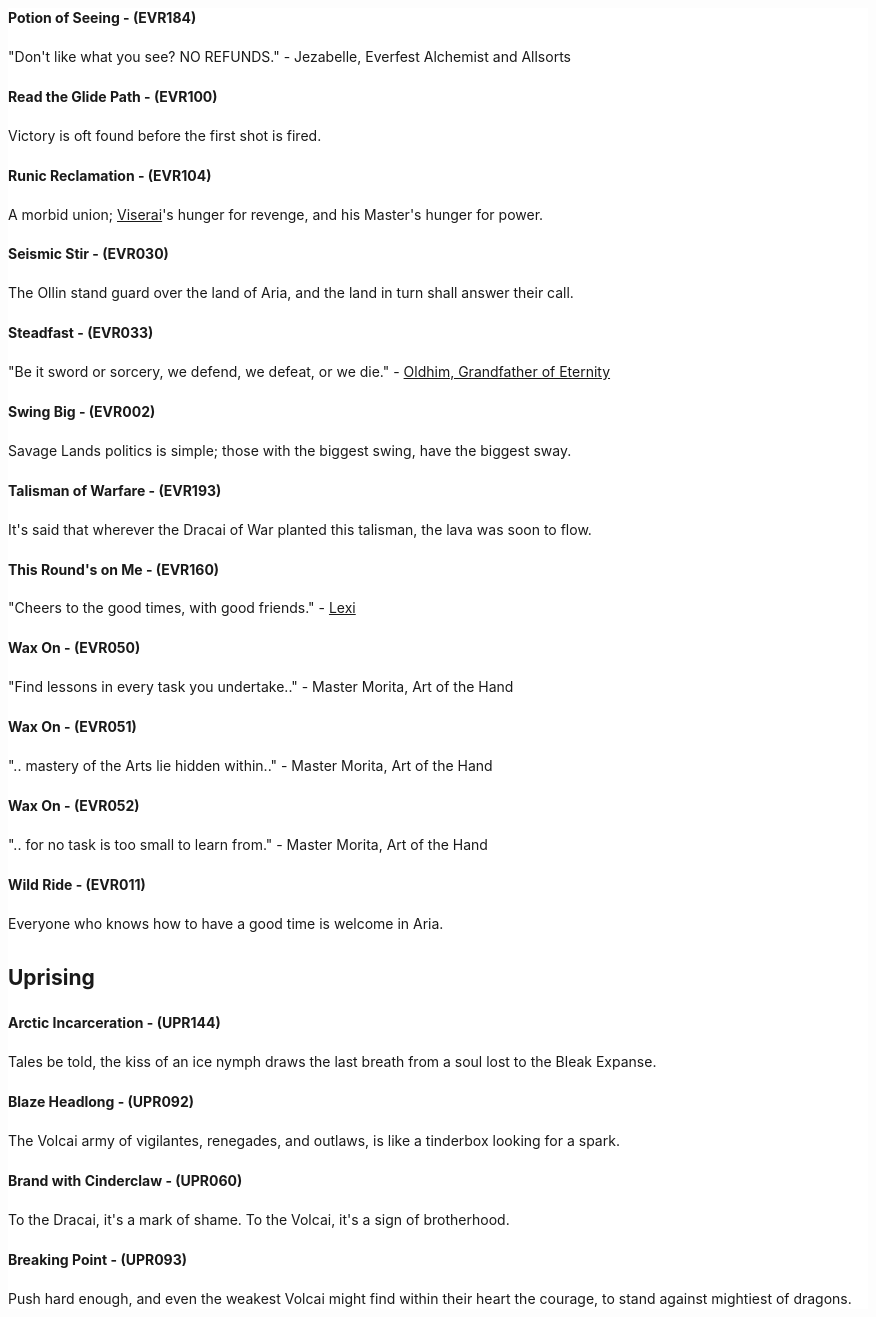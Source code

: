 #### Potion of Seeing - (EVR184)
"Don't like what you see? NO REFUNDS." - Jezabelle, Everfest Alchemist and Allsorts

#### Read the Glide Path - (EVR100)
Victory is oft found before the first shot is fired.

#### Runic Reclamation - (EVR104)
A morbid union; [Viserai](https://legendarystories.net/heroes-of-rathe/viserai-about.html)'s hunger for revenge, and his Master's hunger for power.

#### Seismic Stir - (EVR030)
The Ollin stand guard over the land of Aria, and the land in turn shall answer their call.

#### Steadfast - (EVR033)
"Be it sword or sorcery, we defend, we defeat, or we die." - [Oldhim, Grandfather of Eternity](https://legendarystories.net/heroes-of-rathe/oldhim-about.html)

#### Swing Big - (EVR002)
Savage Lands politics is simple; those with the biggest swing, have the biggest sway.

#### Talisman of Warfare - (EVR193)
It's said that wherever the Dracai of War planted this talisman, the lava was soon to flow.

#### This Round's on Me - (EVR160)
"Cheers to the good times, with good friends." - [Lexi](https://legendarystories.net/heroes-of-rathe/lexi-about.html)

#### Wax On - (EVR050)
"Find lessons in every task you undertake.." - Master Morita, Art of the Hand

#### Wax On - (EVR051)
".. mastery of the Arts lie hidden within.." - Master Morita, Art of the Hand

#### Wax On - (EVR052)
".. for no task is too small to learn from." - Master Morita, Art of the Hand

#### Wild Ride - (EVR011)
Everyone who knows how to have a good time is welcome in Aria.

## Uprising
#### Arctic Incarceration - (UPR144)
Tales be told, the kiss of an ice nymph draws the last breath from a soul lost to the Bleak Expanse.

#### Blaze Headlong - (UPR092)
The Volcai army of vigilantes, renegades, and outlaws, is like a tinderbox looking for a spark.

#### Brand with Cinderclaw - (UPR060)
To the Dracai, it's a mark of shame. To the Volcai, it's a sign of brotherhood.

#### Breaking Point - (UPR093)
Push hard enough, and even the weakest Volcai might find within their heart the courage, to stand against mightiest of dragons.
